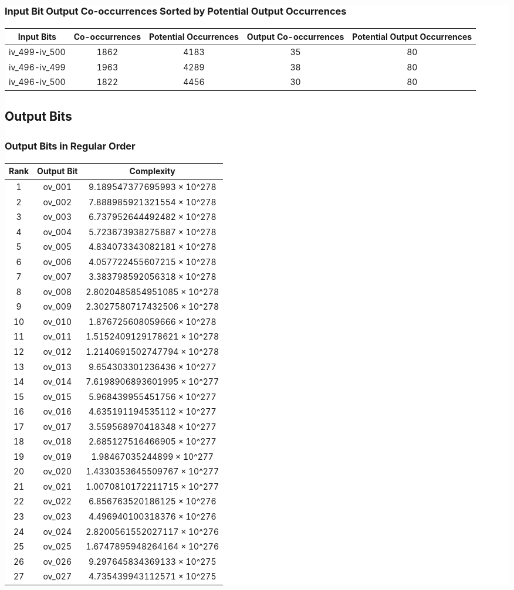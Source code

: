 ### Input Bit Output Co-occurrences Sorted by Potential Output Occurrences

| Input Bits | Co-occurrences | Potential Occurrences | Output Co-occurrences | Potential Output Occurrences |
|:----------:|:--------------:|:---------------------:|:---------------------:|:----------------------------:|
| iv_499-iv_500 | 1862 | 4183 | 35 | 80 |
| iv_496-iv_499 | 1963 | 4289 | 38 | 80 |
| iv_496-iv_500 | 1822 | 4456 | 30 | 80 |

## Output Bits

### Output Bits in Regular Order

| Rank | Output Bit | Complexity |
|:----:|:----------:|:----------:|
| 1 | ov_001 | 9.189547377695993 × 10^278 |
| 2 | ov_002 | 7.888985921321554 × 10^278 |
| 3 | ov_003 | 6.737952644492482 × 10^278 |
| 4 | ov_004 | 5.723673938275887 × 10^278 |
| 5 | ov_005 | 4.834073343082181 × 10^278 |
| 6 | ov_006 | 4.057722455607215 × 10^278 |
| 7 | ov_007 | 3.383798592056318 × 10^278 |
| 8 | ov_008 | 2.8020485854951085 × 10^278 |
| 9 | ov_009 | 2.3027580717432506 × 10^278 |
| 10 | ov_010 | 1.876725608059666 × 10^278 |
| 11 | ov_011 | 1.5152409129178621 × 10^278 |
| 12 | ov_012 | 1.2140691502747794 × 10^278 |
| 13 | ov_013 | 9.654303301236436 × 10^277 |
| 14 | ov_014 | 7.6198906893601995 × 10^277 |
| 15 | ov_015 | 5.968439955451756 × 10^277 |
| 16 | ov_016 | 4.635191194535112 × 10^277 |
| 17 | ov_017 | 3.559568970418348 × 10^277 |
| 18 | ov_018 | 2.685127516466905 × 10^277 |
| 19 | ov_019 | 1.98467035244899 × 10^277 |
| 20 | ov_020 | 1.4330353645509767 × 10^277 |
| 21 | ov_021 | 1.0070810172211715 × 10^277 |
| 22 | ov_022 | 6.856763520186125 × 10^276 |
| 23 | ov_023 | 4.496940100318376 × 10^276 |
| 24 | ov_024 | 2.8200561552027117 × 10^276 |
| 25 | ov_025 | 1.6747895948264164 × 10^276 |
| 26 | ov_026 | 9.297645834369133 × 10^275 |
| 27 | ov_027 | 4.735439943112571 × 10^275 |